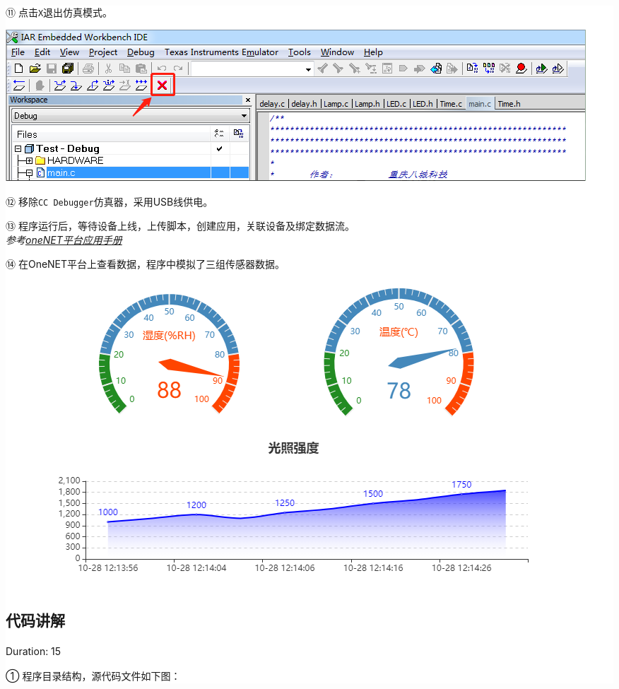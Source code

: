 ⑪ 点击`X`退出仿真模式。

![退出仿真](/assets/CC2530/11.jpg) 

⑫ 移除`CC Debugger`仿真器，采用USB线供电。

⑬ 程序运行后，等待设备上线，上传脚本，创建应用，关联设备及绑定数据流。  
*参考[oneNET平台应用手册](https://codelab.stepiot.com/codelabs/oneNet_080/index.html?index=..%2F..index#0)* 

⑭ 在OneNET平台上查看数据，程序中模拟了三组传感器数据。
![查看数据](/assets/BASE_CC2530/70.png) 




## 代码讲解
Duration: 15

① 程序目录结构，源代码文件如下图：  